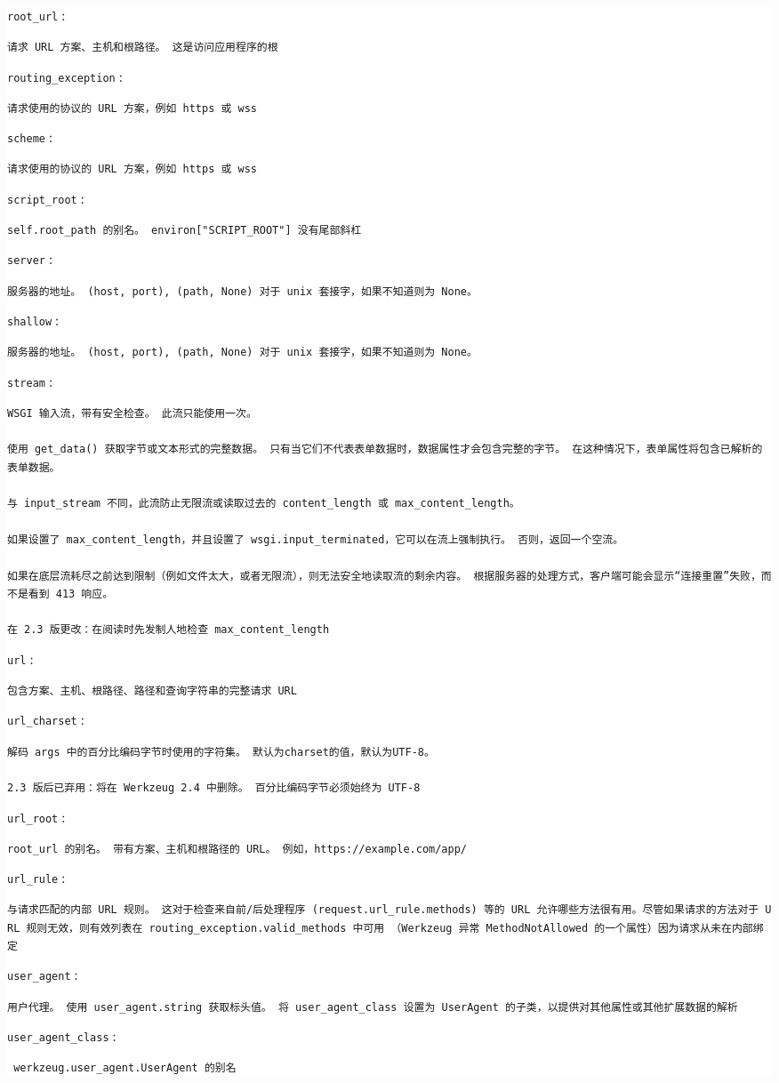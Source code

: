 `root_url` :

    请求 URL 方案、主机和根路径。 这是访问应用程序的根

`routing_exception` :

    请求使用的协议的 URL 方案，例如 https 或 wss

`scheme` :

    请求使用的协议的 URL 方案，例如 https 或 wss

`script_root` :

    self.root_path 的别名。 environ["SCRIPT_ROOT"] 没有尾部斜杠

`server` :

    服务器的地址。 (host, port), (path, None) 对于 unix 套接字，如果不知道则为 None。

`shallow` :

    服务器的地址。 (host, port), (path, None) 对于 unix 套接字，如果不知道则为 None。

`stream` :

    WSGI 输入流，带有安全检查。 此流只能使用一次。

    使用 get_data() 获取字节或文本形式的完整数据。 只有当它们不代表表单数据时，数据属性才会包含完整的字节。 在这种情况下，表单属性将包含已解析的表单数据。

    与 input_stream 不同，此流防止无限流或读取过去的 content_length 或 max_content_length。

    如果设置了 max_content_length，并且设置了 wsgi.input_terminated，它可以在流上强制执行。 否则，返回一个空流。

    如果在底层流耗尽之前达到限制（例如文件太大，或者无限流），则无法安全地读取流的剩余内容。 根据服务器的处理方式，客户端可能会显示“连接重置”失败，而不是看到 413 响应。

    在 2.3 版更改：在阅读时先发制人地检查 max_content_length

`url` :

    包含方案、主机、根路径、路径和查询字符串的完整请求 URL

`url_charset` :

    解码 args 中的百分比编码字节时使用的字符集。 默认为charset的值，默认为UTF-8。

    2.3 版后已弃用：将在 Werkzeug 2.4 中删除。 百分比编码字节必须始终为 UTF-8

`url_root` :

    root_url 的别名。 带有方案、主机和根路径的 URL。 例如，https://example.com/app/

`url_rule` :

    与请求匹配的内部 URL 规则。 这对于检查来自前/后处理程序 (request.url_rule.methods) 等的 URL 允许哪些方法很有用。尽管如果请求的方法对于 URL 规则无效，则有效列表在 routing_exception.valid_methods 中可用 （Werkzeug 异常 MethodNotAllowed 的一个属性）因为请求从未在内部绑定

`user_agent` :

    用户代理。 使用 user_agent.string 获取标头值。 将 user_agent_class 设置为 UserAgent 的子类，以提供对其他属性或其他扩展数据的解析

`user_agent_class` :

     werkzeug.user_agent.UserAgent 的别名
